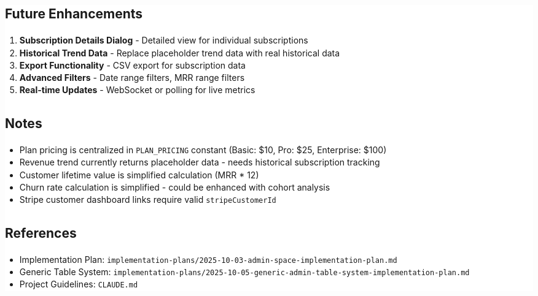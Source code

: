 ## Future Enhancements

1. **Subscription Details Dialog** - Detailed view for individual subscriptions
2. **Historical Trend Data** - Replace placeholder trend data with real historical data
3. **Export Functionality** - CSV export for subscription data
4. **Advanced Filters** - Date range filters, MRR range filters
5. **Real-time Updates** - WebSocket or polling for live metrics

## Notes

- Plan pricing is centralized in `PLAN_PRICING` constant (Basic: $10, Pro: $25, Enterprise: $100)
- Revenue trend currently returns placeholder data - needs historical subscription tracking
- Customer lifetime value is simplified calculation (MRR \* 12)
- Churn rate calculation is simplified - could be enhanced with cohort analysis
- Stripe customer dashboard links require valid `stripeCustomerId`

## References

- Implementation Plan: `implementation-plans/2025-10-03-admin-space-implementation-plan.md`
- Generic Table System: `implementation-plans/2025-10-05-generic-admin-table-system-implementation-plan.md`
- Project Guidelines: `CLAUDE.md`
